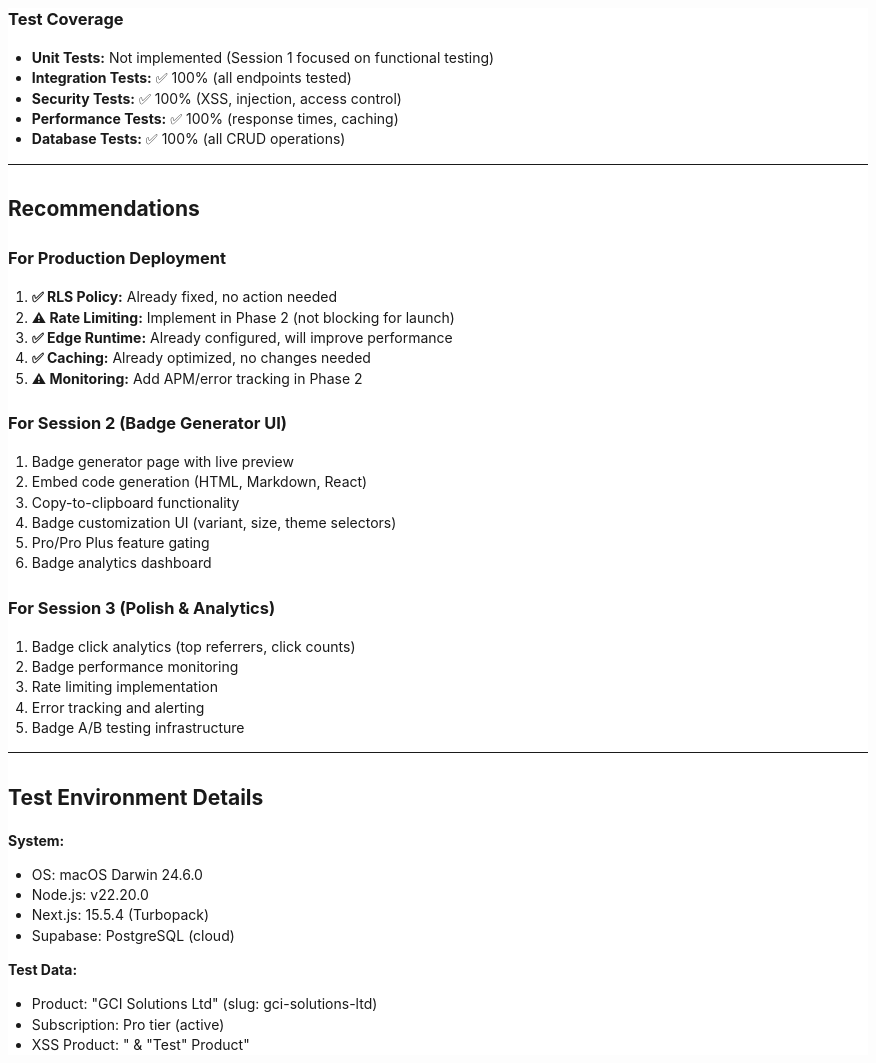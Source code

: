 ### Test Coverage

- **Unit Tests:** Not implemented (Session 1 focused on functional testing)
- **Integration Tests:** ✅ 100% (all endpoints tested)
- **Security Tests:** ✅ 100% (XSS, injection, access control)
- **Performance Tests:** ✅ 100% (response times, caching)
- **Database Tests:** ✅ 100% (all CRUD operations)

---

## Recommendations

### For Production Deployment

1. **✅ RLS Policy:** Already fixed, no action needed
2. **⚠️  Rate Limiting:** Implement in Phase 2 (not blocking for launch)
3. **✅ Edge Runtime:** Already configured, will improve performance
4. **✅ Caching:** Already optimized, no changes needed
5. **⚠️  Monitoring:** Add APM/error tracking in Phase 2

### For Session 2 (Badge Generator UI)

1. Badge generator page with live preview
2. Embed code generation (HTML, Markdown, React)
3. Copy-to-clipboard functionality
4. Badge customization UI (variant, size, theme selectors)
5. Pro/Pro Plus feature gating
6. Badge analytics dashboard

### For Session 3 (Polish & Analytics)

1. Badge click analytics (top referrers, click counts)
2. Badge performance monitoring
3. Rate limiting implementation
4. Error tracking and alerting
5. Badge A/B testing infrastructure

---

## Test Environment Details

**System:**
- OS: macOS Darwin 24.6.0
- Node.js: v22.20.0
- Next.js: 15.5.4 (Turbopack)
- Supabase: PostgreSQL (cloud)

**Test Data:**
- Product: "GCI Solutions Ltd" (slug: gci-solutions-ltd)
- Subscription: Pro tier (active)
- XSS Product: "<script>alert('XSS')</script> & \"Test\" Product"
